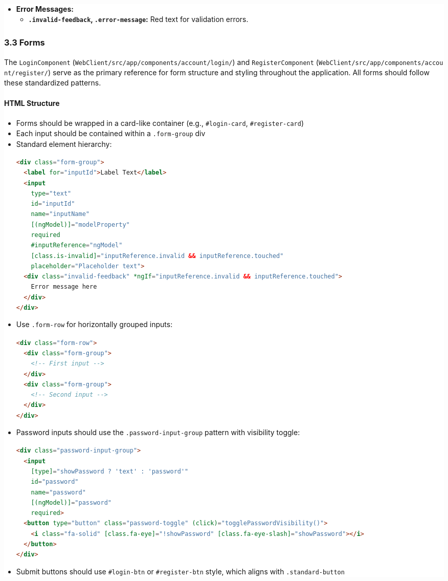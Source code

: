 * **Error Messages:**
  * **`.invalid-feedback`, `.error-message`:** Red text for validation errors.

### 3.3 Forms

The `LoginComponent` (`WebClient/src/app/components/account/login/`) and `RegisterComponent` (`WebClient/src/app/components/account/register/`) serve as the primary reference for form structure and styling throughout the application. All forms should follow these standardized patterns.

#### HTML Structure
* Forms should be wrapped in a card-like container (e.g., `#login-card`, `#register-card`)
* Each input should be contained within a `.form-group` div
* Standard element hierarchy:
  ```html
  <div class="form-group">
    <label for="inputId">Label Text</label>
    <input 
      type="text" 
      id="inputId" 
      name="inputName"
      [(ngModel)]="modelProperty"
      required
      #inputReference="ngModel"
      [class.is-invalid]="inputReference.invalid && inputReference.touched"
      placeholder="Placeholder text">
    <div class="invalid-feedback" *ngIf="inputReference.invalid && inputReference.touched">
      Error message here
    </div>
  </div>
  ```
* Use `.form-row` for horizontally grouped inputs:
  ```html
  <div class="form-row">
    <div class="form-group">
      <!-- First input -->
    </div>
    <div class="form-group">
      <!-- Second input -->
    </div>
  </div>
  ```
* Password inputs should use the `.password-input-group` pattern with visibility toggle:
  ```html
  <div class="password-input-group">
    <input 
      [type]="showPassword ? 'text' : 'password'"
      id="password"
      name="password"
      [(ngModel)]="password"
      required>
    <button type="button" class="password-toggle" (click)="togglePasswordVisibility()">
      <i class="fa-solid" [class.fa-eye]="!showPassword" [class.fa-eye-slash]="showPassword"></i>
    </button>
  </div>
  ```
* Submit buttons should use `#login-btn` or `#register-btn` style, which aligns with `.standard-button`
